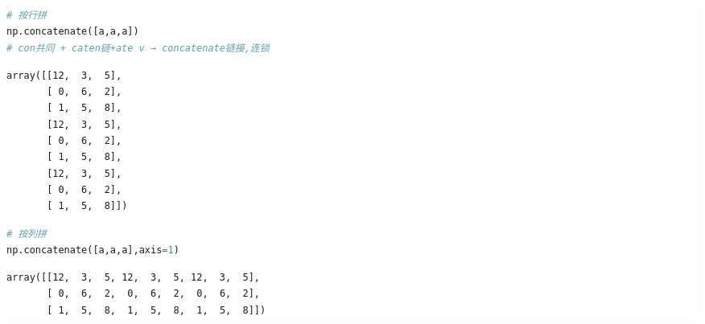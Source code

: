 


```python
# 按行拼
np.concatenate([a,a,a])
# con共同 + caten链+ate v → concatenate链接,连锁
```




    array([[12,  3,  5],
           [ 0,  6,  2],
           [ 1,  5,  8],
           [12,  3,  5],
           [ 0,  6,  2],
           [ 1,  5,  8],
           [12,  3,  5],
           [ 0,  6,  2],
           [ 1,  5,  8]])




```python
# 按列拼
np.concatenate([a,a,a],axis=1)
```




    array([[12,  3,  5, 12,  3,  5, 12,  3,  5],
           [ 0,  6,  2,  0,  6,  2,  0,  6,  2],
           [ 1,  5,  8,  1,  5,  8,  1,  5,  8]])


